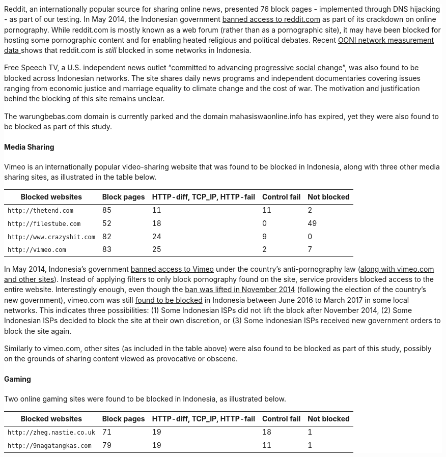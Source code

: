 Reddit, an internationally popular source for sharing online news, presented 76 block pages - implemented through DNS hijacking - as part of our testing. In May 2014, the Indonesian government [banned access to reddit.com](https://www.techinasia.com/online-porn-crackdown-vimeo-reddit-imgur-blocked-indonesia) as part of its crackdown on online pornography. While reddit.com is mostly known as a web forum (rather than as a pornographic site), it may have been blocked for hosting some pornographic content and for enabling heated religious and political debates. Recent [OONI network measurement data ](https://explorer.ooni.org/measurement/20170509T133320Z_AS4795_tQ9EtO45V02RDj5mk0WnBBBZOR7gy3SVRPmhh4NbuF47OEr1j5?input=https:%2F%2Fwww.reddit.com%2F)shows that reddit.com is *still* blocked in some networks in Indonesia.

Free Speech TV, a U.S. independent news outlet “[committed to advancing progressive social change](https://www.freespeech.org/about-us)”, was also found to be blocked across Indonesian networks. The site shares daily news programs and independent documentaries covering issues ranging from economic justice and marriage equality to climate change and the cost of war. The motivation and justification behind the blocking of this site remains unclear.

The warungbebas.com domain is currently parked and the domain mahasiswaonline.info has expired, yet they were also found to be blocked as part of this study. 

#### Media Sharing

Vimeo is an internationally popular video-sharing website that was found to be blocked in Indonesia, along with three other media sharing sites, as illustrated in the table below.

| **Blocked websites**                                 | **Block pages**                                      | **HTTP-diff, TCP_IP, HTTP-fail**                     | **Control fail**                                     | **Not blocked**                                       |
|------------------------------------------------------|------------------------------------------------------|------------------------------------------------------|------------------------------------------------------|-------------------------------------------------------|
| `http://thetend.com`             | 85                                                   | 11                                                   | 11                                                   | 2                                                     |
| `http://filestube.com`         | 52                                                   | 18                                                   | 0                                                    | 49                                                    |
| `http://www.crazyshit.com` | 82                                                   | 24                                                   | 9                                                    | 0                                                     |
| `http://vimeo.com`                 | 83                                                   | 25                                                   | 2                                                    | 7                                                     |

In May 2014, Indonesia’s government [banned access to Vimeo](https://citizenlab.org/2014/05/blocking-vimeo-indonesia/) under the country’s anti-pornography law ([along with vimeo.com and other sites](http://www.rappler.com/world/regions/asia-pacific/indonesia/english/120513-netflix-censorship)). Instead of applying filters to only block pornography found on the site, service providers blocked access to the entire website. Interestingly enough, even though the [ban was lifted in November 2014](http://www.thejakartapost.com/news/2014/11/07/ministry-allows-vimeo-keeps-ban-pornography.html) (following the election of the country’s new government), vimeo.com was still [found to be blocked](https://explorer.ooni.org/measurement/20161122T235755Z_AS17974_B99X6IZeCPwHcEVeBVUtCo0GPPpLD5WPA1hATU7xt3WwDZIhF8?input=http:%2F%2Fvimeo.com) in Indonesia between June 2016 to March 2017 in some local networks. This indicates three possibilities: (1) Some Indonesian ISPs did not lift the block after November 2014, (2) Some Indonesian ISPs decided to block the site at their own discretion, or (3) Some Indonesian ISPs received new government orders to block the site again.

Similarly to vimeo.com, other sites (as included in the table above) were also found to be blocked as part of this study, possibly on the grounds of sharing content viewed as provocative or obscene.

#### Gaming

Two online gaming sites were found to be blocked in Indonesia, as illustrated below.

| **Blocked websites**                                 | **Block pages**                                      | **HTTP-diff, TCP_IP, HTTP-fail**                     | **Control fail**                                     | **Not blocked**                                       |
|------------------------------------------------------|------------------------------------------------------|------------------------------------------------------|------------------------------------------------------|-------------------------------------------------------|
| `http://zheg.nastie.co.uk` | 71                                                   | 19                                                   | 18                                                   | 1                                                     |
| `http://9nagatangkas.com`   | 79                                                   | 19                                                   | 11                                                   | 1                                                     |
